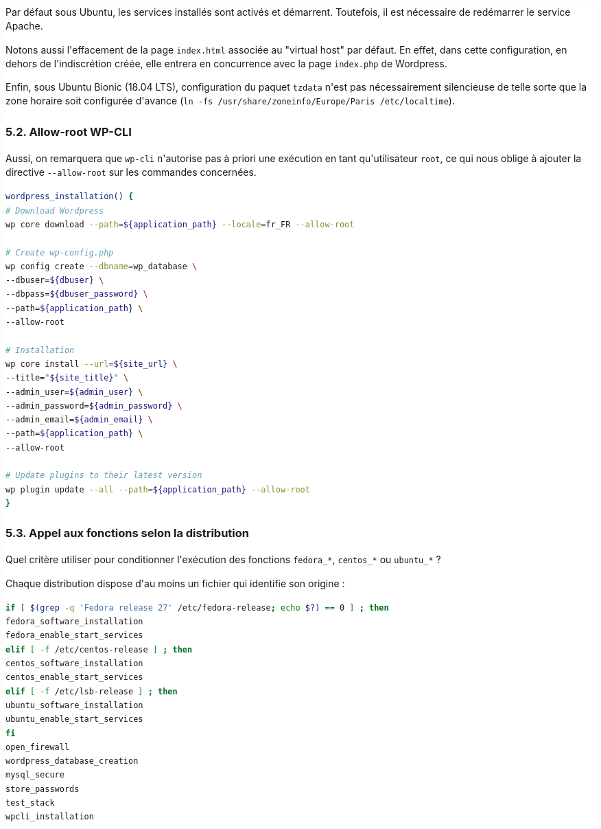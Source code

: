 Par défaut sous Ubuntu, les services installés sont activés et démarrent. Toutefois, il est nécessaire de redémarrer le service Apache.

Notons aussi l'effacement de la page `index.html` associée au "virtual host" par défaut. En effet, dans cette configuration, en dehors de l'indiscrétion créée, elle entrera en concurrence avec la page `index.php` de Wordpress.

Enfin, sous Ubuntu Bionic (18.04 LTS), configuration du paquet `tzdata` n'est pas nécessairement silencieuse de telle sorte que la zone horaire soit configurée d'avance (`ln -fs /usr/share/zoneinfo/Europe/Paris /etc/localtime`).

### 5.2. Allow-root WP-CLI

Aussi, on remarquera que `wp-cli` n'autorise pas à priori une exécution en tant qu'utilisateur `root`, ce qui nous oblige à ajouter la directive `--allow-root` sur les commandes concernées.

```bash
wordpress_installation() {
# Download Wordpress
wp core download --path=${application_path} --locale=fr_FR --allow-root

# Create wp-config.php
wp config create --dbname=wp_database \
--dbuser=${dbuser} \
--dbpass=${dbuser_password} \
--path=${application_path} \
--allow-root

# Installation
wp core install --url=${site_url} \
--title="${site_title}" \
--admin_user=${admin_user} \
--admin_password=${admin_password} \
--admin_email=${admin_email} \
--path=${application_path} \
--allow-root

# Update plugins to their latest version
wp plugin update --all --path=${application_path} --allow-root
}

```

### 5.3. Appel aux fonctions selon la distribution

Quel critère utiliser pour conditionner l'exécution des fonctions `fedora_*`, `centos_*` ou `ubuntu_*` ?

Chaque distribution dispose d'au moins un fichier qui identifie son origine :

```bash
if [ $(grep -q 'Fedora release 27' /etc/fedora-release; echo $?) == 0 ] ; then
fedora_software_installation
fedora_enable_start_services
elif [ -f /etc/centos-release ] ; then
centos_software_installation
centos_enable_start_services
elif [ -f /etc/lsb-release ] ; then
ubuntu_software_installation
ubuntu_enable_start_services
fi
open_firewall
wordpress_database_creation
mysql_secure
store_passwords
test_stack
wpcli_installation
```